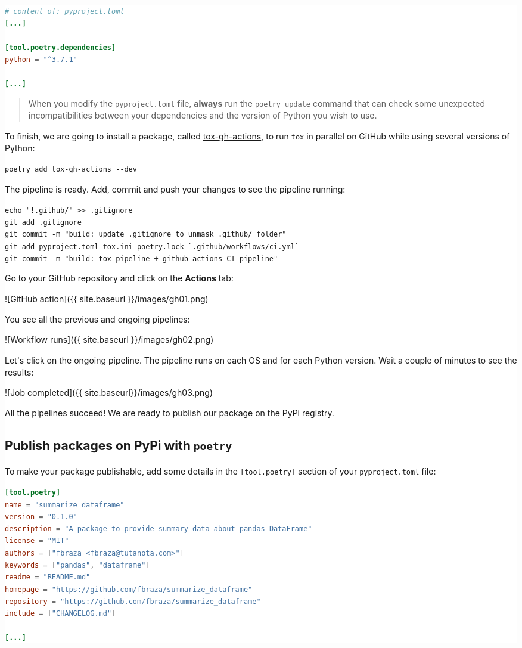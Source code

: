 ```toml
# content of: pyproject.toml
[...]

[tool.poetry.dependencies]
python = "^3.7.1"

[...]
```

> When you modify the `pyproject.toml` file, **always** run the `poetry update` command that can check some unexpected incompatibilities between your dependencies and the version of Python you wish to use.

To finish, we are going to install a package, called [tox-gh-actions](https://github.com/ymyzk/tox-gh-actions), to run `tox` in parallel on GitHub while using several versions of Python:

```bash{outputLines: 2-100}{promptUser: adaltas}{promptHost: local}
poetry add tox-gh-actions --dev
```

The pipeline is ready. Add, commit and push your changes to see the pipeline running:

```bash{promptUser: adaltas}{promptHost: local}
echo "!.github/" >> .gitignore
git add .gitignore
git commit -m "build: update .gitignore to unmask .github/ folder"
git add pyproject.toml tox.ini poetry.lock `.github/workflows/ci.yml`
git commit -m "build: tox pipeline + github actions CI pipeline"
```

Go to your GitHub repository and click on the **Actions** tab:

![GitHub action]({{ site.baseurl }}/images/gh01.png)

You see all the previous and ongoing pipelines:

![Workflow runs]({{ site.baseurl }}/images/gh02.png)

Let's click on the ongoing pipeline. The pipeline runs on each OS and for each Python version. Wait a couple of minutes to see the results:

![Job completed]({{ site.baseurl}}/images/gh03.png)

All the pipelines succeed! We are ready to publish our package on the PyPi registry.

## Publish packages on PyPi with `poetry`

To make your package publishable, add some details in the `[tool.poetry]` section of your `pyproject.toml` file:

```toml
[tool.poetry]
name = "summarize_dataframe"
version = "0.1.0"
description = "A package to provide summary data about pandas DataFrame"
license = "MIT"
authors = ["fbraza <fbraza@tutanota.com>"]
keywords = ["pandas", "dataframe"]
readme = "README.md"
homepage = "https://github.com/fbraza/summarize_dataframe"
repository = "https://github.com/fbraza/summarize_dataframe"
include = ["CHANGELOG.md"]

[...]
```
